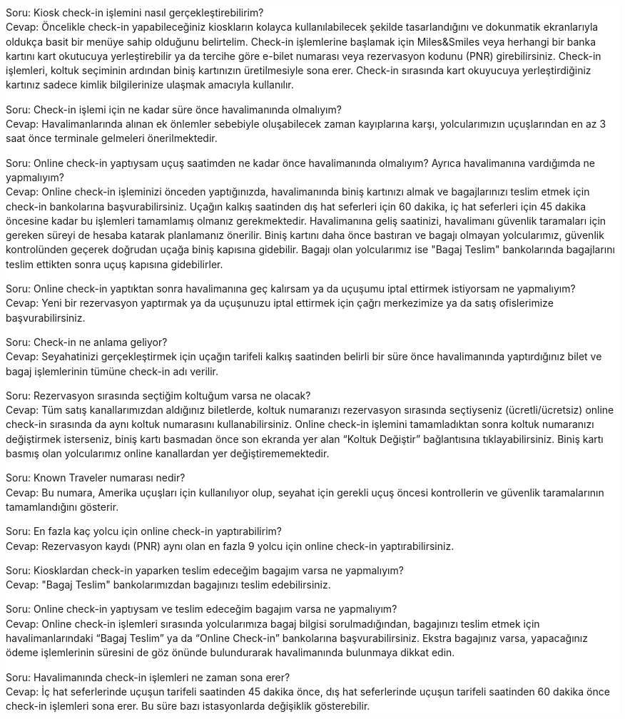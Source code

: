 Soru: Kiosk check-in işlemini nasıl gerçekleştirebilirim?  
Cevap: Öncelikle check-in yapabileceğiniz kioskların kolayca kullanılabilecek şekilde tasarlandığını ve dokunmatik ekranlarıyla oldukça basit bir menüye sahip olduğunu belirtelim. Check-in işlemlerine başlamak için Miles&Smiles veya herhangi bir banka kartını kart okutucuya yerleştirebilir ya da tercihe göre e-bilet numarası veya rezervasyon kodunu (PNR) girebilirsiniz. Check-in işlemleri, koltuk seçiminin ardından biniş kartınızın üretilmesiyle sona erer. Check-in sırasında kart okuyucuya yerleştirdiğiniz kartınız sadece kimlik bilgilerinize ulaşmak amacıyla kullanılır.

Soru: Check-in işlemi için ne kadar süre önce havalimanında olmalıyım?  
Cevap: Havalimanlarında alınan ek önlemler sebebiyle oluşabilecek zaman kayıplarına karşı, yolcularımızın uçuşlarından en az 3 saat önce terminale gelmeleri önerilmektedir.

Soru: Online check-in yaptıysam uçuş saatimden ne kadar önce havalimanında olmalıyım? Ayrıca havalimanına vardığımda ne yapmalıyım?  
Cevap: Online check-in işleminizi önceden yaptığınızda, havalimanında biniş kartınızı almak ve bagajlarınızı teslim etmek için check-in bankolarına başvurabilirsiniz. Uçağın kalkış saatinden dış hat seferleri için 60 dakika, iç hat seferleri için 45 dakika öncesine kadar bu işlemleri tamamlamış olmanız gerekmektedir. Havalimanına geliş saatinizi, havalimanı güvenlik taramaları için gereken süreyi de hesaba katarak planlamanız önerilir. Biniş kartını daha önce bastıran ve bagajı olmayan yolcularımız, güvenlik kontrolünden geçerek doğrudan uçağa biniş kapısına gidebilir. Bagajı olan yolcularımız ise "Bagaj Teslim" bankolarında bagajlarını teslim ettikten sonra uçuş kapısına gidebilirler.

Soru: Online check-in yaptıktan sonra havalimanına geç kalırsam ya da uçuşumu iptal ettirmek istiyorsam ne yapmalıyım?  
Cevap: Yeni bir rezervasyon yaptırmak ya da uçuşunuzu iptal ettirmek için çağrı merkezimize ya da satış ofislerimize başvurabilirsiniz.

Soru: Check-in ne anlama geliyor?  
Cevap: Seyahatinizi gerçekleştirmek için uçağın tarifeli kalkış saatinden belirli bir süre önce havalimanında yaptırdığınız bilet ve bagaj işlemlerinin tümüne check-in adı verilir.

Soru: Rezervasyon sırasında seçtiğim koltuğum varsa ne olacak?  
Cevap: Tüm satış kanallarımızdan aldığınız biletlerde, koltuk numaranızı rezervasyon sırasında seçtiyseniz (ücretli/ücretsiz) online check-in sırasında da aynı koltuk numarasını kullanabilirsiniz. Online check-in işlemini tamamladıktan sonra koltuk numaranızı değiştirmek isterseniz, biniş kartı basmadan önce son ekranda yer alan “Koltuk Değiştir” bağlantısına tıklayabilirsiniz. Biniş kartı basmış olan yolcularımız online kanallardan yer değiştirememektedir.

Soru: Known Traveler numarası nedir?  
Cevap: Bu numara, Amerika uçuşları için kullanılıyor olup, seyahat için gerekli uçuş öncesi kontrollerin ve güvenlik taramalarının tamamlandığını gösterir.

Soru: En fazla kaç yolcu için online check-in yaptırabilirim?  
Cevap: Rezervasyon kaydı (PNR) aynı olan en fazla 9 yolcu için online check-in yaptırabilirsiniz.

Soru: Kiosklardan check-in yaparken teslim edeceğim bagajım varsa ne yapmalıyım?  
Cevap: "Bagaj Teslim" bankolarımızdan bagajınızı teslim edebilirsiniz.

Soru: Online check-in yaptıysam ve teslim edeceğim bagajım varsa ne yapmalıyım?  
Cevap: Online check-in işlemleri sırasında yolcularımıza bagaj bilgisi sorulmadığından, bagajınızı teslim etmek için havalimanlarındaki “Bagaj Teslim” ya da “Online Check-in” bankolarına başvurabilirsiniz. Ekstra bagajınız varsa, yapacağınız ödeme işlemlerinin süresini de göz önünde bulundurarak havalimanında bulunmaya dikkat edin.

Soru: Havalimanında check-in işlemleri ne zaman sona erer?  
Cevap: İç hat seferlerinde uçuşun tarifeli saatinden 45 dakika önce, dış hat seferlerinde uçuşun tarifeli saatinden 60 dakika önce check-in işlemleri sona erer. Bu süre bazı istasyonlarda değişiklik gösterebilir.
